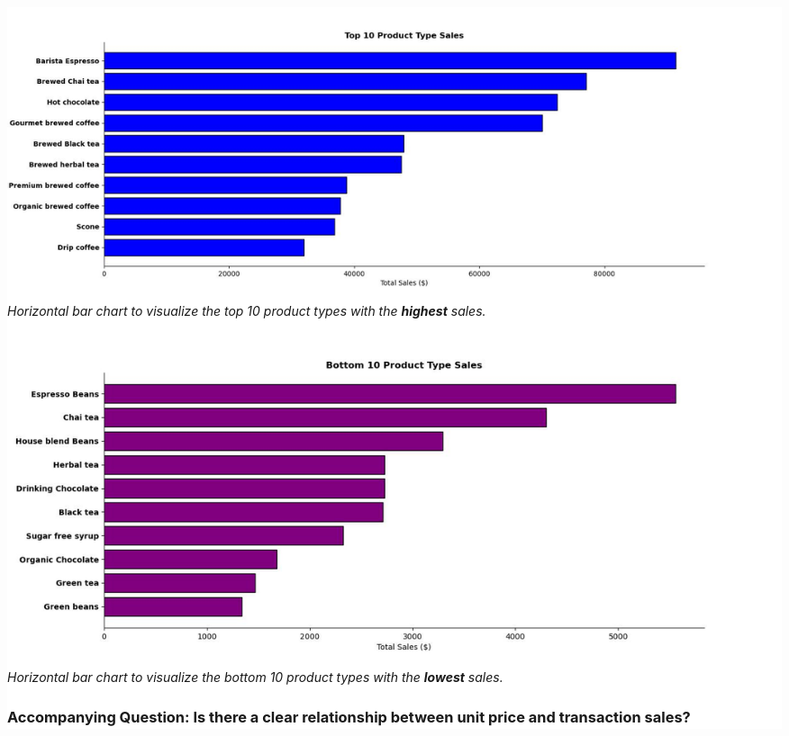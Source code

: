 ![Top 10 Product Types Sales](vizzes/top_prod_type_sales.jpg)
*Horizontal bar chart to visualize the top 10 product types with the **highest** sales.*

![Bottom 10 Product Types Sales](vizzes/bott_prod_type_sales.jpg)
*Horizontal bar chart to visualize the bottom 10 product types with the **lowest** sales.*

### Accompanying Question: Is there a clear relationship between unit price and transaction sales?
